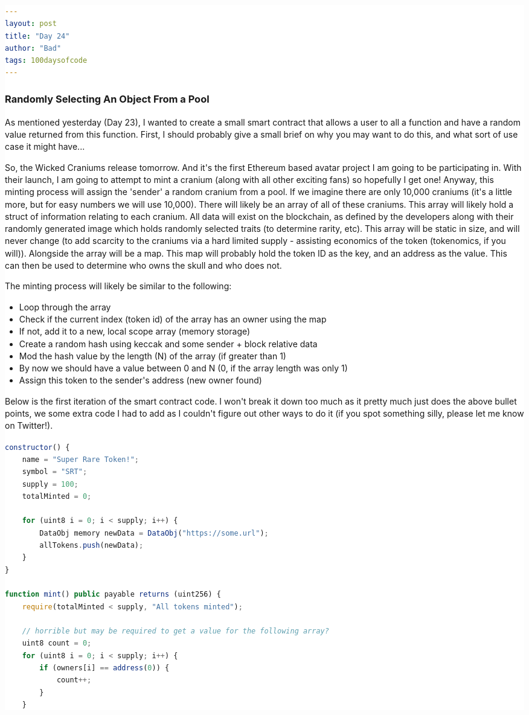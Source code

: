 ```yaml
---
layout: post
title: "Day 24"
author: "Bad"
tags: 100daysofcode
---
```


### Randomly Selecting An Object From a Pool

As mentioned yesterday (Day 23), I wanted to create a small smart contract that allows a user to all a function and have a random value returned from this function. First, I should probably give a small brief on why you may want to do this, and what sort of use case it might have...

So, the Wicked Craniums release tomorrow. And it's the first Ethereum based avatar project I am going to be participating in. With their launch, I am going to attempt to mint a cranium (along with all other exciting fans) so hopefully I get one! Anyway, this minting process will assign the 'sender' a random cranium from a pool. If we imagine there are only 10,000 craniums (it's a little more, but for easy numbers we will use 10,000). There will likely be an array of all of these craniums. This array will likely hold a struct of information relating to each cranium. All data will exist on the blockchain, as defined by the developers along with their randomly generated image which holds randomly selected traits (to determine rarity, etc). This array will be static in size, and will never change (to add scarcity to the craniums via a hard limited supply - assisting economics of the token (tokenomics, if you will)). Alongside the array will be a map. This map will probably hold the token ID as the key, and an address as the value. This can then be used to determine who owns the skull and who does not.

The minting process will likely be similar to the following:

- Loop through the array
- Check if the current index (token id) of the array has an owner using the map
- If not, add it to a new, local scope array (memory storage)
- Create a random hash using keccak and some sender + block relative data
- Mod the hash value by the length (N) of the array (if greater than 1)
- By now we should have a value between 0 and N (0, if the array length was only 1)
- Assign this token to the sender's address (new owner found)

Below is the first iteration of the smart contract code. I won't break it down too much as it pretty much just does the above bullet points, we some extra code I had to add as I couldn't figure out other ways to do it (if you spot something silly, please let me know on Twitter!).

```javascript
constructor() {
    name = "Super Rare Token!";
    symbol = "SRT";
    supply = 100;
    totalMinted = 0;

    for (uint8 i = 0; i < supply; i++) {
        DataObj memory newData = DataObj("https://some.url");
        allTokens.push(newData);
    }
}

function mint() public payable returns (uint256) {
    require(totalMinted < supply, "All tokens minted");

    // horrible but may be required to get a value for the following array?
    uint8 count = 0;
    for (uint8 i = 0; i < supply; i++) {
        if (owners[i] == address(0)) {
            count++;
        }
    }

```